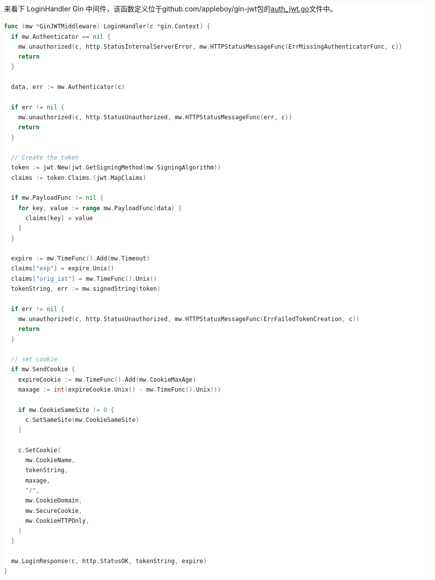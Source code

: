 来看下 LoginHandler Gin 中间件，该函数定义位于github.com/appleboy/gin-jwt包的[auth_jwt.go](https://github.com/appleboy/gin-jwt/blob/v2.6.4/auth_jwt.go#L431)文件中。

```go
func (mw *GinJWTMiddleware) LoginHandler(c *gin.Context) {
  if mw.Authenticator == nil {
    mw.unauthorized(c, http.StatusInternalServerError, mw.HTTPStatusMessageFunc(ErrMissingAuthenticatorFunc, c))
    return
  }

  data, err := mw.Authenticator(c)

  if err != nil {
    mw.unauthorized(c, http.StatusUnauthorized, mw.HTTPStatusMessageFunc(err, c))
    return
  }

  // Create the token
  token := jwt.New(jwt.GetSigningMethod(mw.SigningAlgorithm))
  claims := token.Claims.(jwt.MapClaims)

  if mw.PayloadFunc != nil {
    for key, value := range mw.PayloadFunc(data) {
      claims[key] = value
    }
  }

  expire := mw.TimeFunc().Add(mw.Timeout)
  claims["exp"] = expire.Unix()
  claims["orig_iat"] = mw.TimeFunc().Unix()
  tokenString, err := mw.signedString(token)

  if err != nil {
    mw.unauthorized(c, http.StatusUnauthorized, mw.HTTPStatusMessageFunc(ErrFailedTokenCreation, c))
    return
  }

  // set cookie
  if mw.SendCookie {
    expireCookie := mw.TimeFunc().Add(mw.CookieMaxAge)
    maxage := int(expireCookie.Unix() - mw.TimeFunc().Unix())

    if mw.CookieSameSite != 0 {
      c.SetSameSite(mw.CookieSameSite)
    }

    c.SetCookie(
      mw.CookieName,
      tokenString,
      maxage,
      "/",
      mw.CookieDomain,
      mw.SecureCookie,
      mw.CookieHTTPOnly,
    )
  }

  mw.LoginResponse(c, http.StatusOK, tokenString, expire)
}
```
